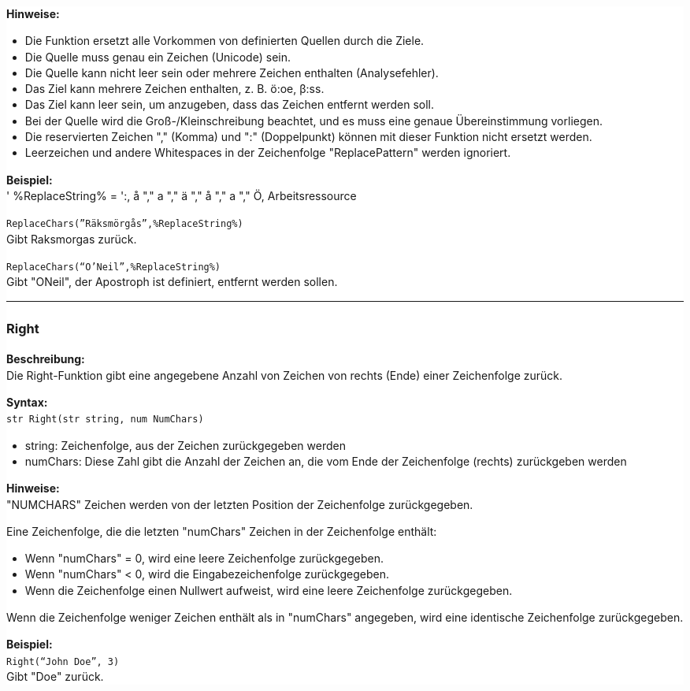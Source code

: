 
**Hinweise:**

- Die Funktion ersetzt alle Vorkommen von definierten Quellen durch die Ziele.
- Die Quelle muss genau ein Zeichen (Unicode) sein.
- Die Quelle kann nicht leer sein oder mehrere Zeichen enthalten (Analysefehler).
- Das Ziel kann mehrere Zeichen enthalten, z. B. ö:oe, β:ss.
- Das Ziel kann leer sein, um anzugeben, dass das Zeichen entfernt werden soll.
- Bei der Quelle wird die Groß-/Kleinschreibung beachtet, und es muss eine genaue Übereinstimmung vorliegen.
- Die reservierten Zeichen "," (Komma) und ":" (Doppelpunkt) können mit dieser Funktion nicht ersetzt werden.
- Leerzeichen und andere Whitespaces in der Zeichenfolge "ReplacePattern" werden ignoriert.


**Beispiel:** <br>
' %ReplaceString% = ':, å "," a "," ä "," å "," a "," Ö, Arbeitsressource

`ReplaceChars(”Räksmörgås”,%ReplaceString%)` <br>
Gibt Raksmorgas zurück.

`ReplaceChars(“O’Neil”,%ReplaceString%)` <br>
Gibt "ONeil", der Apostroph ist definiert, entfernt werden sollen.




----------
### Right

**Beschreibung:** <br>
Die Right-Funktion gibt eine angegebene Anzahl von Zeichen von rechts (Ende) einer Zeichenfolge zurück.

**Syntax:** <br>
`str Right(str string, num NumChars)`

- string: Zeichenfolge, aus der Zeichen zurückgegeben werden
- numChars: Diese Zahl gibt die Anzahl der Zeichen an, die vom Ende der Zeichenfolge (rechts) zurückgeben werden

**Hinweise:** <br>
"NUMCHARS" Zeichen werden von der letzten Position der Zeichenfolge zurückgegeben.

Eine Zeichenfolge, die die letzten "numChars" Zeichen in der Zeichenfolge enthält:

- Wenn "numChars" = 0, wird eine leere Zeichenfolge zurückgegeben.
- Wenn "numChars" < 0, wird die Eingabezeichenfolge zurückgegeben.
- Wenn die Zeichenfolge einen Nullwert aufweist, wird eine leere Zeichenfolge zurückgegeben.

Wenn die Zeichenfolge weniger Zeichen enthält als in "numChars" angegeben, wird eine identische Zeichenfolge zurückgegeben.

**Beispiel:** <br>
`Right(“John Doe”, 3)` <br>
Gibt "Doe" zurück.




